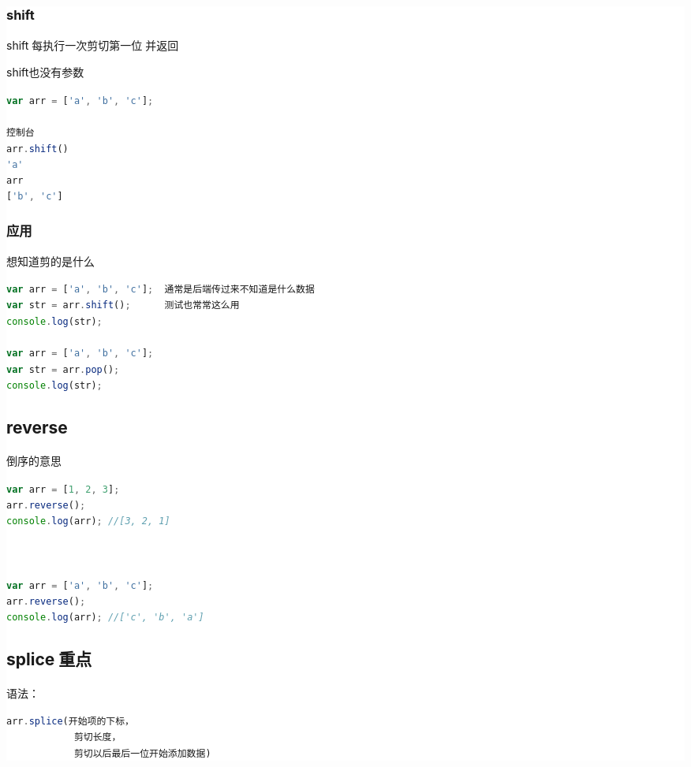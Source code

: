 ### shift

shift  每执行一次剪切第一位 并返回

shift也没有参数

```js
var arr = ['a', 'b', 'c'];

控制台
arr.shift()
'a'
arr
['b', 'c']
```

### 应用

想知道剪的是什么  

```js
var arr = ['a', 'b', 'c'];  通常是后端传过来不知道是什么数据
var str = arr.shift();      测试也常常这么用
console.log(str);

var arr = ['a', 'b', 'c'];
var str = arr.pop();
console.log(str);
```


## reverse 

倒序的意思

```js
var arr = [1, 2, 3];
arr.reverse();
console.log(arr); //[3, 2, 1]



var arr = ['a', 'b', 'c'];
arr.reverse();
console.log(arr); //['c', 'b', 'a']
```


 
## splice  重点 

语法：

```js
arr.splice(开始项的下标，
            剪切长度，
            剪切以后最后一位开始添加数据)
```
